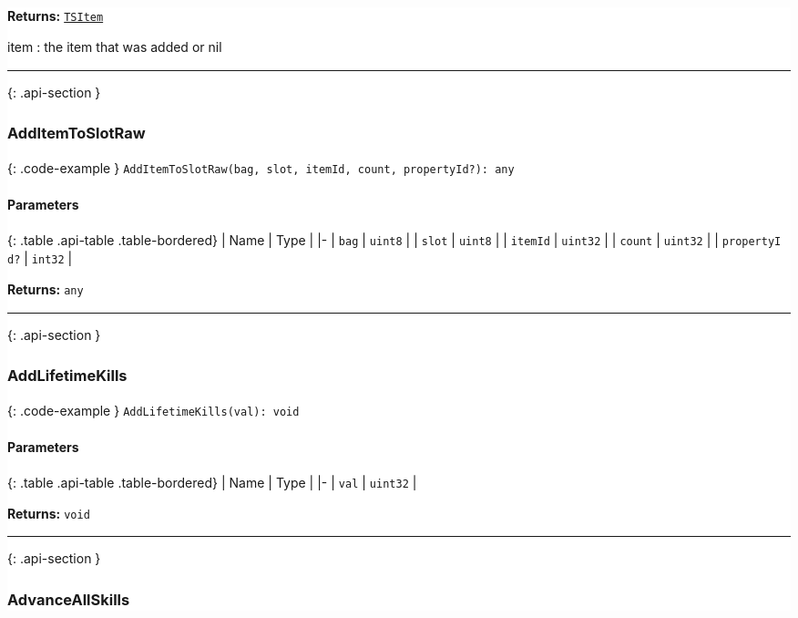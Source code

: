**Returns:** 
[`TSItem`](TSItem)

item : the item that was added or nil

___

{: .api-section }
### AddItemToSlotRaw

{: .code-example }
`AddItemToSlotRaw(bag, slot, itemId, count, propertyId?): any`

#### Parameters

{: .table .api-table .table-bordered}
| Name | Type |
|-
| `bag` | `uint8` |
| `slot` | `uint8` |
| `itemId` | `uint32` |
| `count` | `uint32` |
| `propertyId?` | `int32` |

**Returns:** 
`any`

___

{: .api-section }
### AddLifetimeKills

{: .code-example }
`AddLifetimeKills(val): void`

#### Parameters

{: .table .api-table .table-bordered}
| Name | Type |
|-
| `val` | `uint32` |

**Returns:** 
`void`

___

{: .api-section }
### AdvanceAllSkills
